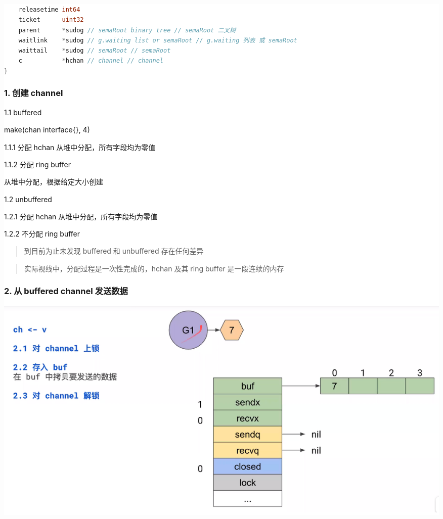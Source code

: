 ```go
	releasetime int64
	ticket      uint32
	parent      *sudog // semaRoot binary tree // semaRoot 二叉树
	waitlink    *sudog // g.waiting list or semaRoot // g.waiting 列表 或 semaRoot
	waittail    *sudog // semaRoot // semaRoot
	c           *hchan // channel // channel
}

```


### 1. 创建 channel

1.1 buffered  
    
make(chan interface{}, 4)
    
1.1.1 分配 hchan
从堆中分配，所有字段均为零值

1.1.2 分配 ring buffer

从堆中分配，根据给定大小创建

1.2 unbuffered

1.2.1 分配 hchan
从堆中分配，所有字段均为零值

1.2.2 不分配 ring buffer

> 到目前为止未发现 buffered 和 unbuffered 存在任何差异

> 实际视线中，分配过程是一次性完成的，hchan 及其 ring buffer 是一段连续的内存

### 2. 从 buffered channel 发送数据

![Alt text](./images/channel_2_1_1.png)
